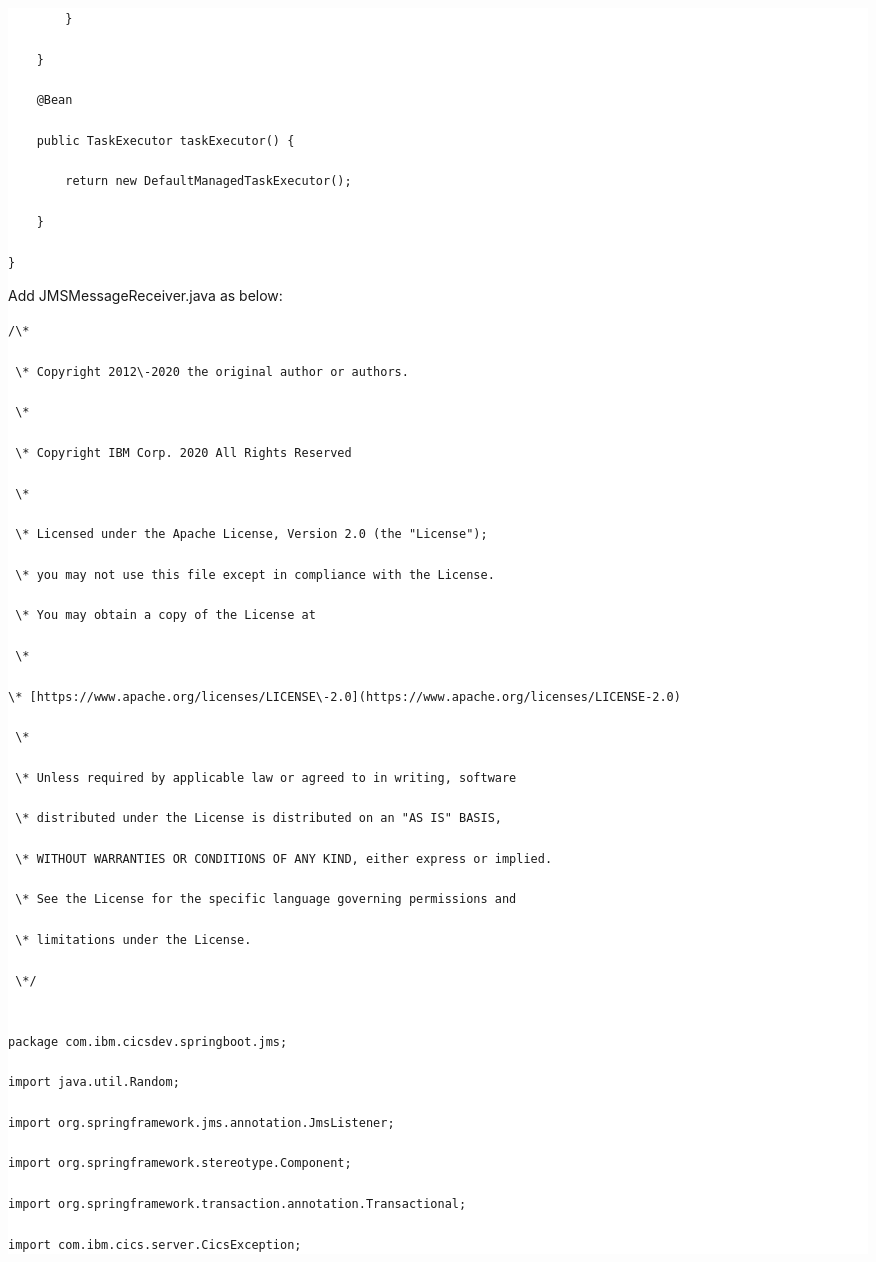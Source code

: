 ```
        }

    }

    @Bean

    public TaskExecutor taskExecutor() {

        return new DefaultManagedTaskExecutor();

    }

}
```

Add JMSMessageReceiver.java as below:

```
/\*

 \* Copyright 2012\-2020 the original author or authors.

 \*

 \* Copyright IBM Corp. 2020 All Rights Reserved

 \*

 \* Licensed under the Apache License, Version 2.0 (the "License");

 \* you may not use this file except in compliance with the License.

 \* You may obtain a copy of the License at

 \*

\* [https://www.apache.org/licenses/LICENSE\-2.0](https://www.apache.org/licenses/LICENSE-2.0)

 \*

 \* Unless required by applicable law or agreed to in writing, software

 \* distributed under the License is distributed on an "AS IS" BASIS,

 \* WITHOUT WARRANTIES OR CONDITIONS OF ANY KIND, either express or implied.

 \* See the License for the specific language governing permissions and

 \* limitations under the License.

 \*/


package com.ibm.cicsdev.springboot.jms;

import java.util.Random;

import org.springframework.jms.annotation.JmsListener;

import org.springframework.stereotype.Component;

import org.springframework.transaction.annotation.Transactional;

import com.ibm.cics.server.CicsException;
```